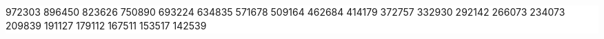   <tr>
    <td>972303</td>
  </tr>
  <tr>
    <td>896450</td>
  </tr>
  <tr>
    <td>823626</td>
  </tr>
  <tr>
    <td>750890</td>
  </tr>
  <tr>
    <td>693224</td>
  </tr>
  <tr>
    <td>634835</td>
  </tr>
  <tr>
    <td>571678</td>
  </tr>
  <tr>
    <td>509164</td>
  </tr>
  <tr>
    <td>462684</td>
  </tr>
  <tr>
    <td>414179</td>
  </tr>
  <tr>
    <td>372757</td>
  </tr>
  <tr>
    <td>332930</td>
  </tr>
  <tr>
    <td>292142</td>
  </tr>
  <tr>
    <td>266073</td>
  </tr>
  <tr>
    <td>234073</td>
  </tr>
  <tr>
    <td>209839</td>
  </tr>
  <tr>
    <td>191127</td>
  </tr>
  <tr>
    <td>179112</td>
  </tr>
  <tr>
    <td>167511</td>
  </tr>
  <tr>
    <td>153517</td>
  </tr>
  <tr>
    <td>142539</td>
  </tr>
  <tr>